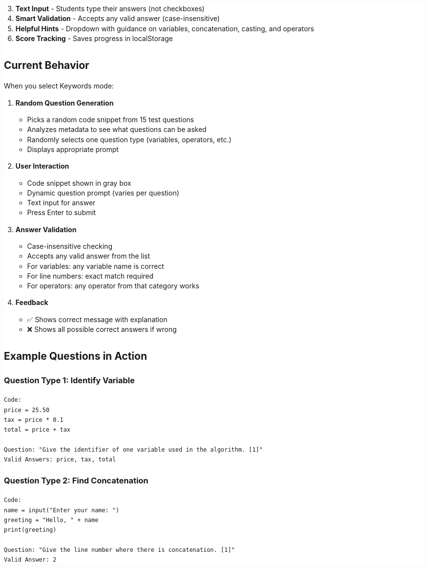 3. **Text Input** - Students type their answers (not checkboxes)
4. **Smart Validation** - Accepts any valid answer (case-insensitive)
5. **Helpful Hints** - Dropdown with guidance on variables, concatenation, casting, and operators
6. **Score Tracking** - Saves progress in localStorage

## Current Behavior

When you select Keywords mode:

1. **Random Question Generation**
   - Picks a random code snippet from 15 test questions
   - Analyzes metadata to see what questions can be asked
   - Randomly selects one question type (variables, operators, etc.)
   - Displays appropriate prompt

2. **User Interaction**
   - Code snippet shown in gray box
   - Dynamic question prompt (varies per question)
   - Text input for answer
   - Press Enter to submit

3. **Answer Validation**
   - Case-insensitive checking
   - Accepts any valid answer from the list
   - For variables: any variable name is correct
   - For line numbers: exact match required
   - For operators: any operator from that category works

4. **Feedback**
   - ✅ Shows correct message with explanation
   - ❌ Shows all possible correct answers if wrong

## Example Questions in Action

### Question Type 1: Identify Variable
```
Code:
price = 25.50
tax = price * 0.1
total = price + tax

Question: "Give the identifier of one variable used in the algorithm. [1]"
Valid Answers: price, tax, total
```

### Question Type 2: Find Concatenation
```
Code:
name = input("Enter your name: ")
greeting = "Hello, " + name
print(greeting)

Question: "Give the line number where there is concatenation. [1]"
Valid Answer: 2
```
